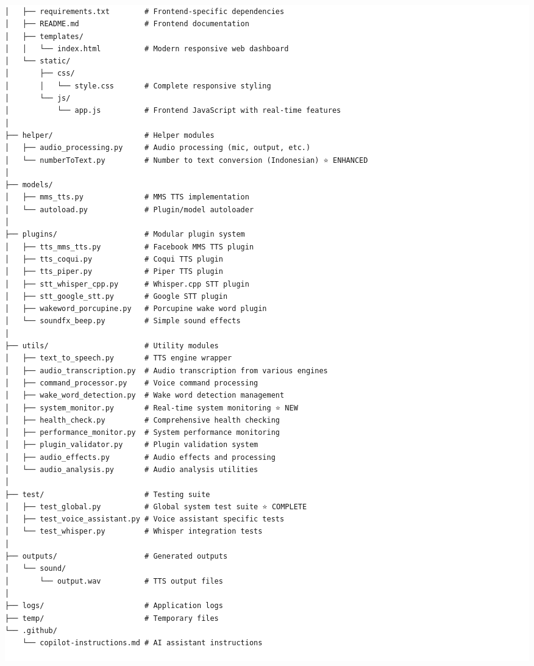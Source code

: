 ```
│   ├── requirements.txt        # Frontend-specific dependencies
│   ├── README.md               # Frontend documentation
│   ├── templates/
│   │   └── index.html          # Modern responsive web dashboard
│   └── static/
│       ├── css/
│       │   └── style.css       # Complete responsive styling
│       └── js/
│           └── app.js          # Frontend JavaScript with real-time features
│
├── helper/                     # Helper modules
│   ├── audio_processing.py     # Audio processing (mic, output, etc.)
│   └── numberToText.py         # Number to text conversion (Indonesian) ⭐ ENHANCED
│
├── models/
│   ├── mms_tts.py              # MMS TTS implementation
│   └── autoload.py             # Plugin/model autoloader
│
├── plugins/                    # Modular plugin system
│   ├── tts_mms_tts.py          # Facebook MMS TTS plugin
│   ├── tts_coqui.py            # Coqui TTS plugin
│   ├── tts_piper.py            # Piper TTS plugin
│   ├── stt_whisper_cpp.py      # Whisper.cpp STT plugin
│   ├── stt_google_stt.py       # Google STT plugin
│   ├── wakeword_porcupine.py   # Porcupine wake word plugin
│   └── soundfx_beep.py         # Simple sound effects
│
├── utils/                      # Utility modules
│   ├── text_to_speech.py       # TTS engine wrapper
│   ├── audio_transcription.py  # Audio transcription from various engines
│   ├── command_processor.py    # Voice command processing
│   ├── wake_word_detection.py  # Wake word detection management
│   ├── system_monitor.py       # Real-time system monitoring ⭐ NEW
│   ├── health_check.py         # Comprehensive health checking
│   ├── performance_monitor.py  # System performance monitoring
│   ├── plugin_validator.py     # Plugin validation system
│   ├── audio_effects.py        # Audio effects and processing
│   └── audio_analysis.py       # Audio analysis utilities
│
├── test/                       # Testing suite
│   ├── test_global.py          # Global system test suite ⭐ COMPLETE
│   ├── test_voice_assistant.py # Voice assistant specific tests
│   └── test_whisper.py         # Whisper integration tests
│
├── outputs/                    # Generated outputs
│   └── sound/
│       └── output.wav          # TTS output files
│
├── logs/                       # Application logs
├── temp/                       # Temporary files
└── .github/
    └── copilot-instructions.md # AI assistant instructions
    
```
